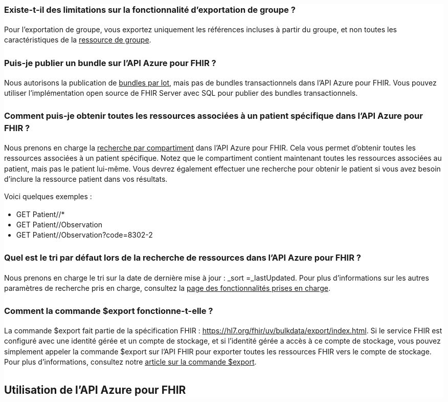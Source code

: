 ### <a name="are-there-any-limitations-on-the-group-export-functionality"></a>Existe-t-il des limitations sur la fonctionnalité d’exportation de groupe ?

Pour l’exportation de groupe, vous exportez uniquement les références incluses à partir du groupe, et non toutes les caractéristiques de la [ressource de groupe](https://www.hl7.org/fhir/group.html).

### <a name="can-i-post-a-bundle-to-the-azure-api-for-fhir"></a>Puis-je publier un bundle sur l’API Azure pour FHIR ?

Nous autorisons la publication de [bundles par lot](https://www.hl7.org/fhir/valueset-bundle-type.html), mais pas de bundles transactionnels dans l’API Azure pour FHIR. Vous pouvez utiliser l’implémentation open source de FHIR Server avec SQL pour publier des bundles transactionnels.

### <a name="how-can-i-get-all-resources-for-a-single-patient-in-the-azure-api-for-fhir"></a>Comment puis-je obtenir toutes les ressources associées à un patient spécifique dans l’API Azure pour FHIR ?

Nous prenons en charge la [recherche par compartiment](https://www.hl7.org/fhir/compartmentdefinition.html) dans l’API Azure pour FHIR. Cela vous permet d’obtenir toutes les ressources associées à un patient spécifique. Notez que le compartiment contient maintenant toutes les ressources associées au patient, mais pas le patient lui-même. Vous devrez également effectuer une recherche pour obtenir le patient si vous avez besoin d’inclure la ressource patient dans vos résultats.

Voici quelques exemples :

* GET Patient/<id>/*
* GET Patient/<id>/Observation
* GET Patient/<id>/Observation?code=8302-2

### <a name="what-is-the-default-sort-when-searching-for-resources-in-azure-api-for-fhir"></a>Quel est le tri par défaut lors de la recherche de ressources dans l’API Azure pour FHIR ?

Nous prenons en charge le tri sur la date de dernière mise à jour : _sort =_lastUpdated. Pour plus d’informations sur les autres paramètres de recherche pris en charge, consultez la [page des fonctionnalités prises en charge](https://docs.microsoft.com/azure/healthcare-apis/fhir-features-supported#search).

### <a name="how-does-export-work"></a>Comment la commande $export fonctionne-t-elle ?

La commande $export fait partie de la spécification FHIR : https://hl7.org/fhir/uv/bulkdata/export/index.html. Si le service FHIR est configuré avec une identité gérée et un compte de stockage, et si l’identité gérée a accès à ce compte de stockage, vous pouvez simplement appeler la commande $export sur l’API FHIR pour exporter toutes les ressources FHIR vers le compte de stockage. Pour plus d’informations, consultez notre [article sur la commande $export](https://docs.microsoft.com/azure/healthcare-apis/export-data).

## <a name="using-azure-api-for-fhir"></a>Utilisation de l’API Azure pour FHIR
